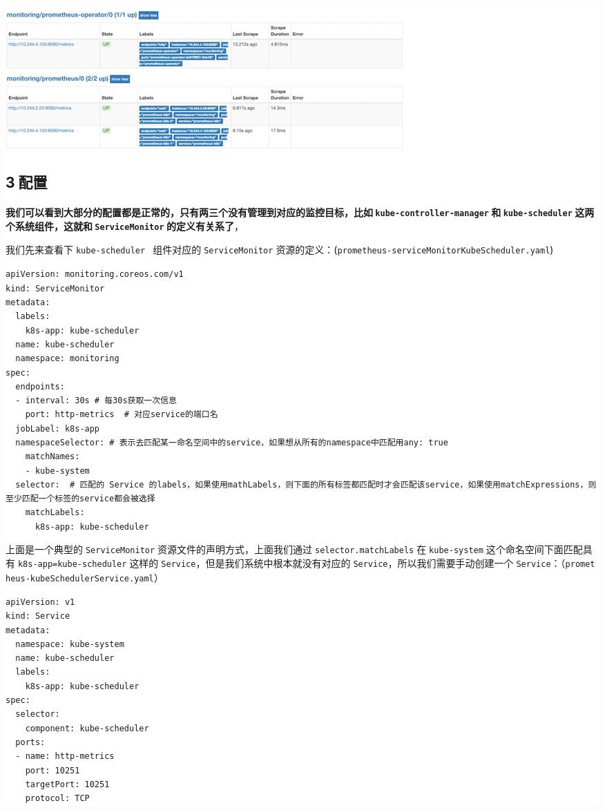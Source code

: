 ![Alt Image Text](../images/11_4.jpg "Body image")

## **3 配置**


**我们可以看到大部分的配置都是正常的，只有两三个没有管理到对应的监控目标，比如 `kube-controller-manager` 和 `kube-scheduler` 这两个系统组件，这就和 `ServiceMonitor` 的定义有关系了**，

我们先来查看下 `kube-scheduler ` 组件对应的 `ServiceMonitor` 资源的定义：(`prometheus-serviceMonitorKubeScheduler.yaml`)

```
apiVersion: monitoring.coreos.com/v1
kind: ServiceMonitor
metadata:
  labels:
    k8s-app: kube-scheduler
  name: kube-scheduler
  namespace: monitoring
spec:
  endpoints:
  - interval: 30s # 每30s获取一次信息
    port: http-metrics  # 对应service的端口名
  jobLabel: k8s-app
  namespaceSelector: # 表示去匹配某一命名空间中的service，如果想从所有的namespace中匹配用any: true
    matchNames:
    - kube-system
  selector:  # 匹配的 Service 的labels，如果使用mathLabels，则下面的所有标签都匹配时才会匹配该service，如果使用matchExpressions，则至少匹配一个标签的service都会被选择
    matchLabels:
      k8s-app: kube-scheduler
```

上面是一个典型的 `ServiceMonitor` 资源文件的声明方式，上面我们通过 `selector.matchLabels` 在 `kube-system` 这个命名空间下面匹配具有 `k8s-app=kube-scheduler` 这样的 `Service`，但是我们系统中根本就没有对应的 `Service`，所以我们需要手动创建一个 `Service`：（`prometheus-kubeSchedulerService.yaml`）

```
apiVersion: v1
kind: Service
metadata:
  namespace: kube-system
  name: kube-scheduler
  labels:
    k8s-app: kube-scheduler
spec:
  selector:
    component: kube-scheduler
  ports:
  - name: http-metrics
    port: 10251
    targetPort: 10251
    protocol: TCP
```
